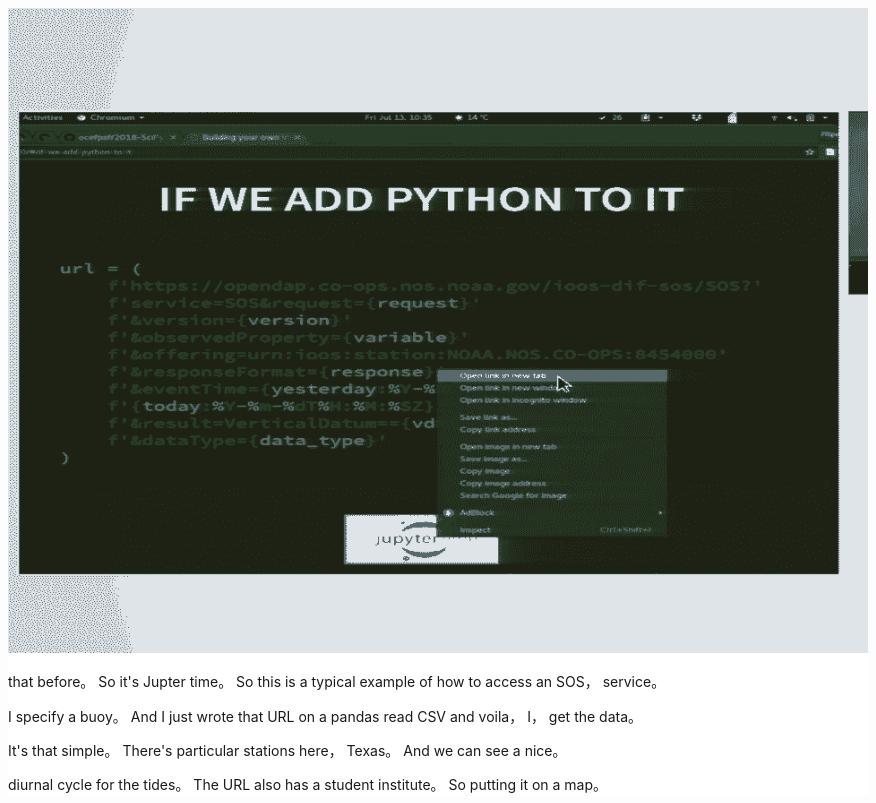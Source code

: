![](img/80ebbbc9f9e83ed9d1f30f1151a7aeba_13.png)

 that before。 So it's Jupter time。 So this is a typical example of how to access an SOS， service。

 I specify a buoy。 And I just wrote that URL on a pandas read CSV and voila， I， get the data。

 It's that simple。 There's particular stations here， Texas。 And we can see a nice。

 diurnal cycle for the tides。 The URL also has a student institute。 So putting it on a map。



